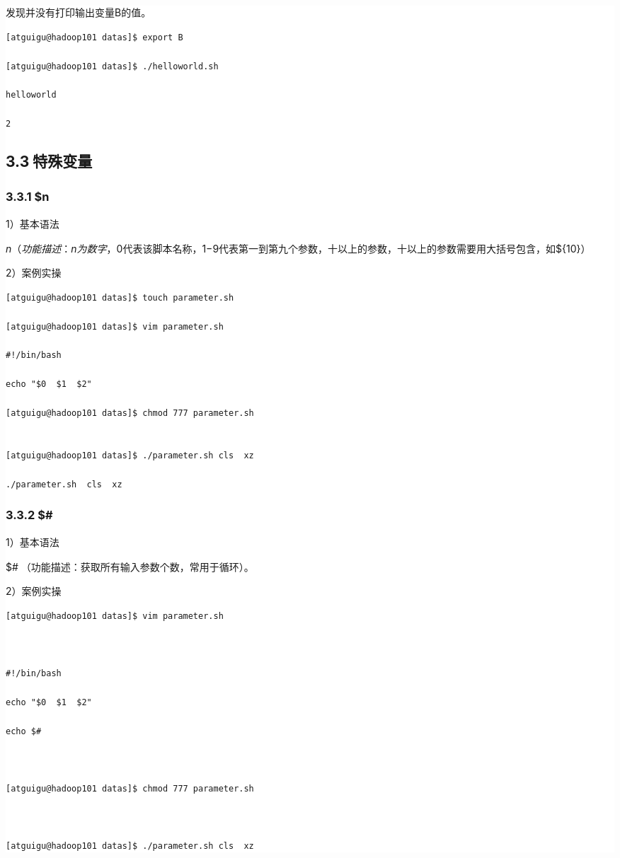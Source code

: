 发现并没有打印输出变量B的值。

```shell
[atguigu@hadoop101 datas]$ export B

[atguigu@hadoop101 datas]$ ./helloworld.sh 

helloworld

2
```



## 3.3 特殊变量

### 3.3.1 $n

1）基本语法

$n	（功能描述：n为数字，$0代表该脚本名称，$1-$9代表第一到第九个参数，十以上的参数，十以上的参数需要用大括号包含，如${10}）

2）案例实操

```shell
[atguigu@hadoop101 datas]$ touch parameter.sh 

[atguigu@hadoop101 datas]$ vim parameter.sh

#!/bin/bash

echo "$0  $1  $2"

[atguigu@hadoop101 datas]$ chmod 777 parameter.sh


[atguigu@hadoop101 datas]$ ./parameter.sh cls  xz

./parameter.sh  cls  xz
```



### 3.3.2 $#

1）基本语法

$#	（功能描述：获取所有输入参数个数，常用于循环）。

2）案例实操

```shell
[atguigu@hadoop101 datas]$ vim parameter.sh

 

#!/bin/bash

echo "$0  $1  $2"

echo $#

 

[atguigu@hadoop101 datas]$ chmod 777 parameter.sh

 

[atguigu@hadoop101 datas]$ ./parameter.sh cls  xz
```